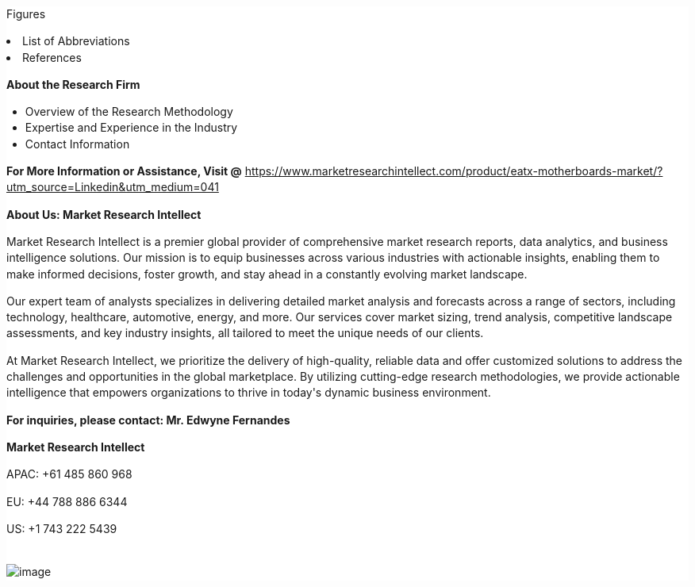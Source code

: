 Figures</li><li>List of Abbreviations</li><li>References</li></ul><p><strong>About the Research Firm</strong></p><ul><li>Overview of the Research Methodology</li><li>Expertise and Experience in the Industry</li><li>Contact Information</li></ul></div><div class="article-main__content" data-test-id="publishing-text-block"><p><span class="font-[700]"><strong>For More Information or Assistance, Visit @</strong>&nbsp;<a href="https://www.marketresearchintellect.com/product/eatx-motherboards-market/?utm_source=Linkedin&utm_medium=041">https://www.marketresearchintellect.com/product/eatx-motherboards-market/?utm_source=Linkedin&utm_medium=041</a></span></p><p><strong>About Us: Market Research Intellect</strong></p><p>Market Research Intellect is a premier global provider of comprehensive market research reports, data analytics, and business intelligence solutions. Our mission is to equip businesses across various industries with actionable insights, enabling them to make informed decisions, foster growth, and stay ahead in a constantly evolving market landscape.</p><p>Our expert team of analysts specializes in delivering detailed market analysis and forecasts across a range of sectors, including technology, healthcare, automotive, energy, and more. Our services cover market sizing, trend analysis, competitive landscape assessments, and key industry insights, all tailored to meet the unique needs of our clients.</p><p>At Market Research Intellect, we prioritize the delivery of high-quality, reliable data and offer customized solutions to address the challenges and opportunities in the global marketplace. By utilizing cutting-edge research methodologies, we provide actionable intelligence that empowers organizations to thrive in today's dynamic business environment.</p><p><strong>For inquiries, please contact: Mr. Edwyne Fernandes</strong></p><p><strong>Market Research Intellect</strong></p><p>APAC: +61 485 860 968</p><p>EU: +44 788 886 6344</p><p>US: +1 743 222 5439</p></div><div class="article-main__content" data-test-id="publishing-text-block">&nbsp;</div>
![image](https://github.com/user-attachments/assets/707554fc-8aea-421f-b016-6ef850dc0091)
